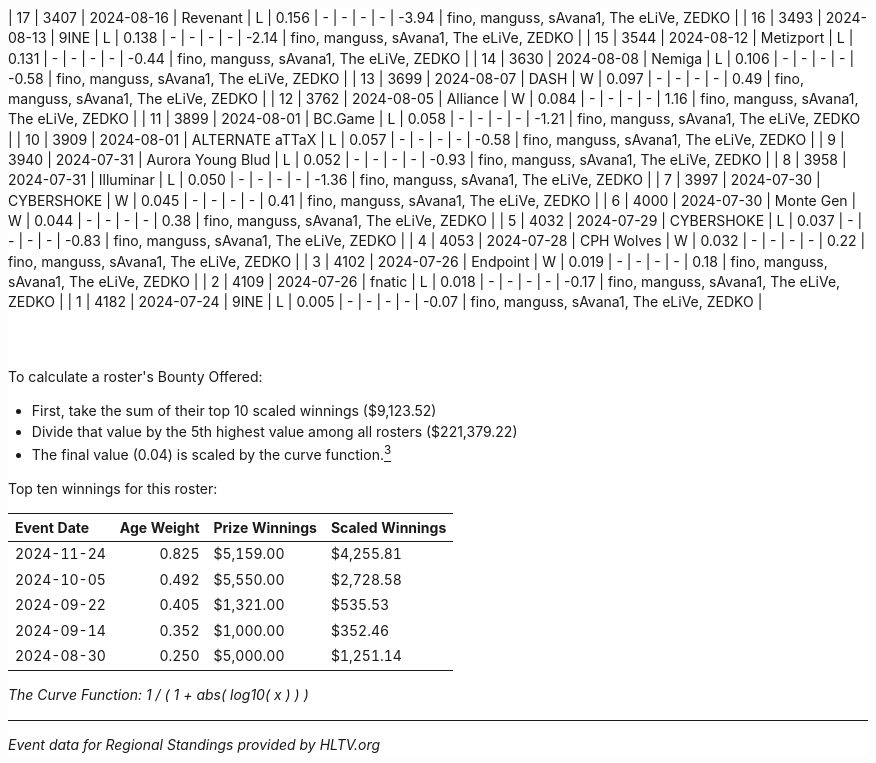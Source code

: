 |           17 |     3407 | 2024-08-16 | Revenant          | L   | 0.156      | -            | -                | -                | -         |    -3.94 | fino, manguss, sAvana1, The eLiVe, ZEDKO |
|           16 |     3493 | 2024-08-13 | 9INE              | L   | 0.138      | -            | -                | -                | -         |    -2.14 | fino, manguss, sAvana1, The eLiVe, ZEDKO |
|           15 |     3544 | 2024-08-12 | Metizport         | L   | 0.131      | -            | -                | -                | -         |    -0.44 | fino, manguss, sAvana1, The eLiVe, ZEDKO |
|           14 |     3630 | 2024-08-08 | Nemiga            | L   | 0.106      | -            | -                | -                | -         |    -0.58 | fino, manguss, sAvana1, The eLiVe, ZEDKO |
|           13 |     3699 | 2024-08-07 | DASH              | W   | 0.097      | -            | -                | -                | -         |     0.49 | fino, manguss, sAvana1, The eLiVe, ZEDKO |
|           12 |     3762 | 2024-08-05 | Alliance          | W   | 0.084      | -            | -                | -                | -         |     1.16 | fino, manguss, sAvana1, The eLiVe, ZEDKO |
|           11 |     3899 | 2024-08-01 | BC.Game           | L   | 0.058      | -            | -                | -                | -         |    -1.21 | fino, manguss, sAvana1, The eLiVe, ZEDKO |
|           10 |     3909 | 2024-08-01 | ALTERNATE aTTaX   | L   | 0.057      | -            | -                | -                | -         |    -0.58 | fino, manguss, sAvana1, The eLiVe, ZEDKO |
|            9 |     3940 | 2024-07-31 | Aurora Young Blud | L   | 0.052      | -            | -                | -                | -         |    -0.93 | fino, manguss, sAvana1, The eLiVe, ZEDKO |
|            8 |     3958 | 2024-07-31 | Illuminar         | L   | 0.050      | -            | -                | -                | -         |    -1.36 | fino, manguss, sAvana1, The eLiVe, ZEDKO |
|            7 |     3997 | 2024-07-30 | CYBERSHOKE        | W   | 0.045      | -            | -                | -                | -         |     0.41 | fino, manguss, sAvana1, The eLiVe, ZEDKO |
|            6 |     4000 | 2024-07-30 | Monte Gen         | W   | 0.044      | -            | -                | -                | -         |     0.38 | fino, manguss, sAvana1, The eLiVe, ZEDKO |
|            5 |     4032 | 2024-07-29 | CYBERSHOKE        | L   | 0.037      | -            | -                | -                | -         |    -0.83 | fino, manguss, sAvana1, The eLiVe, ZEDKO |
|            4 |     4053 | 2024-07-28 | CPH Wolves        | W   | 0.032      | -            | -                | -                | -         |     0.22 | fino, manguss, sAvana1, The eLiVe, ZEDKO |
|            3 |     4102 | 2024-07-26 | Endpoint          | W   | 0.019      | -            | -                | -                | -         |     0.18 | fino, manguss, sAvana1, The eLiVe, ZEDKO |
|            2 |     4109 | 2024-07-26 | fnatic            | L   | 0.018      | -            | -                | -                | -         |    -0.17 | fino, manguss, sAvana1, The eLiVe, ZEDKO |
|            1 |     4182 | 2024-07-24 | 9INE              | L   | 0.005      | -            | -                | -                | -         |    -0.07 | fino, manguss, sAvana1, The eLiVe, ZEDKO |

<br />
<span id="table2"></span><br />
To calculate a roster's Bounty Offered:<br />

- First, take the sum of their top 10 scaled winnings ($9,123.52)
- Divide that value by the 5th highest value among all rosters ($221,379.22)
- The final value (0.04) is scaled by the curve function.[<sup>3</sup>](#curveFunction)

Top ten winnings for this roster:<br />

| Event Date | Age Weight | Prize Winnings | Scaled Winnings |
| :- | -: | :- | :- |
| 2024-11-24 |      0.825 | $5,159.00      | $4,255.81       |
| 2024-10-05 |      0.492 | $5,550.00      | $2,728.58       |
| 2024-09-22 |      0.405 | $1,321.00      | $535.53         |
| 2024-09-14 |      0.352 | $1,000.00      | $352.46         |
| 2024-08-30 |      0.250 | $5,000.00      | $1,251.14       |


<span id="curveFunction"></span>_The Curve Function: 1 / ( 1 + abs( log10( x ) ) )_<br />

---
_Event data for Regional Standings provided by HLTV.org_<br />
